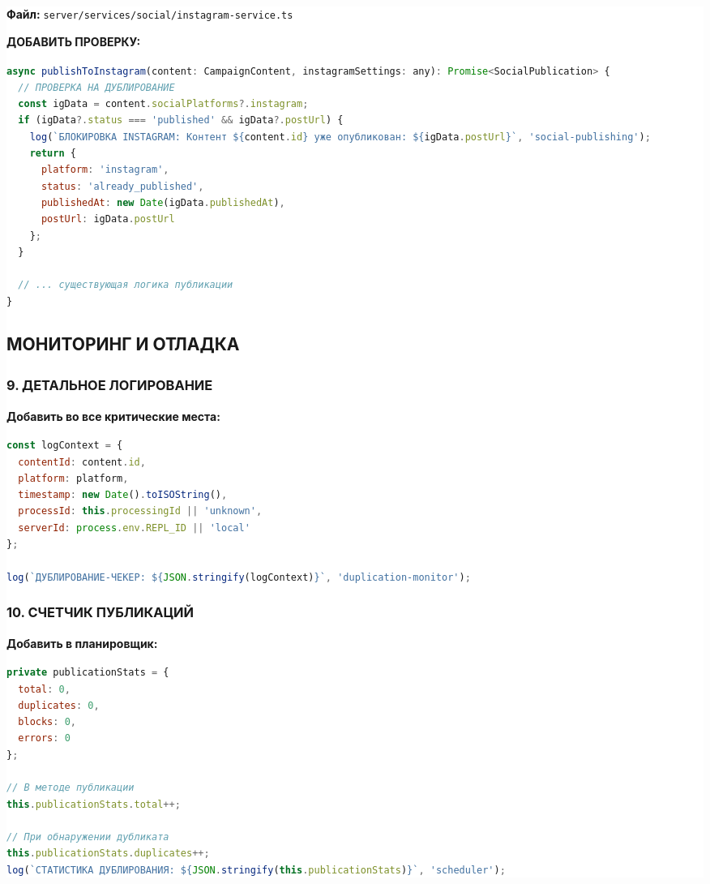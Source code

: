 **Файл:** `server/services/social/instagram-service.ts`

**ДОБАВИТЬ ПРОВЕРКУ:**
```javascript
async publishToInstagram(content: CampaignContent, instagramSettings: any): Promise<SocialPublication> {
  // ПРОВЕРКА НА ДУБЛИРОВАНИЕ
  const igData = content.socialPlatforms?.instagram;
  if (igData?.status === 'published' && igData?.postUrl) {
    log(`БЛОКИРОВКА INSTAGRAM: Контент ${content.id} уже опубликован: ${igData.postUrl}`, 'social-publishing');
    return {
      platform: 'instagram',
      status: 'already_published',
      publishedAt: new Date(igData.publishedAt),
      postUrl: igData.postUrl
    };
  }
  
  // ... существующая логика публикации
}
```

## МОНИТОРИНГ И ОТЛАДКА

### 9. ДЕТАЛЬНОЕ ЛОГИРОВАНИЕ

**Добавить во все критические места:**
```javascript
const logContext = {
  contentId: content.id,
  platform: platform,
  timestamp: new Date().toISOString(),
  processId: this.processingId || 'unknown',
  serverId: process.env.REPL_ID || 'local'
};

log(`ДУБЛИРОВАНИЕ-ЧЕКЕР: ${JSON.stringify(logContext)}`, 'duplication-monitor');
```

### 10. СЧЕТЧИК ПУБЛИКАЦИЙ

**Добавить в планировщик:**
```javascript
private publicationStats = {
  total: 0,
  duplicates: 0,
  blocks: 0,
  errors: 0
};

// В методе публикации
this.publicationStats.total++;

// При обнаружении дубликата
this.publicationStats.duplicates++;
log(`СТАТИСТИКА ДУБЛИРОВАНИЯ: ${JSON.stringify(this.publicationStats)}`, 'scheduler');
```
